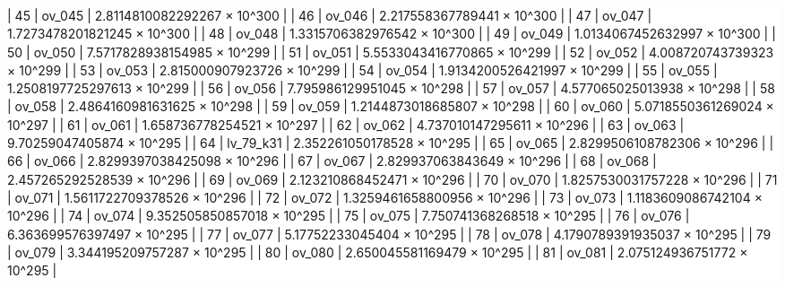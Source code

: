 | 45 | ov_045 | 2.8114810082292267 × 10^300 |
| 46 | ov_046 | 2.217558367789441 × 10^300 |
| 47 | ov_047 | 1.7273478201821245 × 10^300 |
| 48 | ov_048 | 1.3315706382976542 × 10^300 |
| 49 | ov_049 | 1.0134067452632997 × 10^300 |
| 50 | ov_050 | 7.5717828938154985 × 10^299 |
| 51 | ov_051 | 5.5533043416770865 × 10^299 |
| 52 | ov_052 | 4.008720743739323 × 10^299 |
| 53 | ov_053 | 2.815000907923726 × 10^299 |
| 54 | ov_054 | 1.9134200526421997 × 10^299 |
| 55 | ov_055 | 1.2508197725297613 × 10^299 |
| 56 | ov_056 | 7.795986129951045 × 10^298 |
| 57 | ov_057 | 4.577065025013938 × 10^298 |
| 58 | ov_058 | 2.4864160981631625 × 10^298 |
| 59 | ov_059 | 1.2144873018685807 × 10^298 |
| 60 | ov_060 | 5.0718550361269024 × 10^297 |
| 61 | ov_061 | 1.658736778254521 × 10^297 |
| 62 | ov_062 | 4.737010147295611 × 10^296 |
| 63 | ov_063 | 9.70259047405874 × 10^295 |
| 64 | lv_79_k31 | 2.352261050178528 × 10^295 |
| 65 | ov_065 | 2.8299506108782306 × 10^296 |
| 66 | ov_066 | 2.8299397038425098 × 10^296 |
| 67 | ov_067 | 2.829937063843649 × 10^296 |
| 68 | ov_068 | 2.457265292528539 × 10^296 |
| 69 | ov_069 | 2.123210868452471 × 10^296 |
| 70 | ov_070 | 1.8257530031757228 × 10^296 |
| 71 | ov_071 | 1.5611722709378526 × 10^296 |
| 72 | ov_072 | 1.3259461658800956 × 10^296 |
| 73 | ov_073 | 1.1183609086742104 × 10^296 |
| 74 | ov_074 | 9.352505850857018 × 10^295 |
| 75 | ov_075 | 7.750741368268518 × 10^295 |
| 76 | ov_076 | 6.363699576397497 × 10^295 |
| 77 | ov_077 | 5.17752233045404 × 10^295 |
| 78 | ov_078 | 4.1790789391935037 × 10^295 |
| 79 | ov_079 | 3.344195209757287 × 10^295 |
| 80 | ov_080 | 2.650045581169479 × 10^295 |
| 81 | ov_081 | 2.075124936751772 × 10^295 |